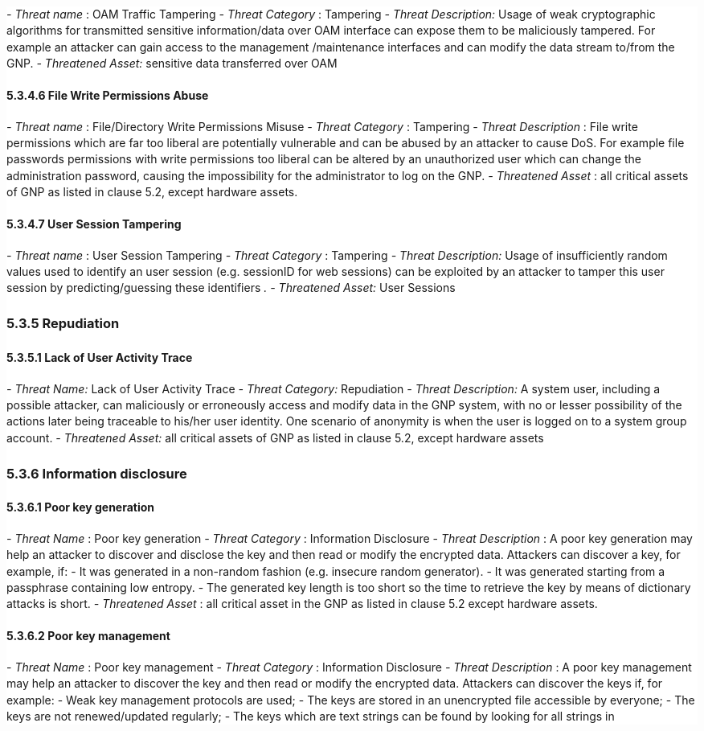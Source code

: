 _\- Threat name_ : OAM Traffic Tampering
_\- Threat Category_ : Tampering
_\- Threat Description:_ Usage of weak cryptographic algorithms for
transmitted sensitive information/data over OAM interface can expose them to
be maliciously tampered. For example an attacker can gain access to the
management /maintenance interfaces and can modify the data stream to/from the
GNP.
_\- Threatened Asset:_ sensitive data transferred over OAM
#### 5.3.4.6 File Write Permissions Abuse
_\- Threat name_ : File/Directory Write Permissions Misuse
_\- Threat Category_ : Tampering
_\- Threat Description_ : File write permissions which are far too liberal are
potentially vulnerable and can be abused by an attacker to cause DoS. For
example file passwords permissions with write permissions too liberal can be
altered by an unauthorized user which can change the administration password,
causing the impossibility for the administrator to log on the GNP.
_\- Threatened Asset_ : all critical assets of GNP as listed in clause 5.2,
except hardware assets.
#### 5.3.4.7 User Session Tampering
_\- Threat name_ : User Session Tampering
_\- Threat Category_ : Tampering
_\- Threat Description:_ Usage of insufficiently random values used to
identify an user session (e.g. sessionID for web sessions) can be exploited by
an attacker to tamper this user session by predicting/guessing these
identifiers _._
_\- Threatened Asset:_ User Sessions
### 5.3.5 Repudiation
#### 5.3.5.1 Lack of User Activity Trace
_\- Threat Name:_ Lack of User Activity Trace
_\- Threat Category:_ Repudiation
_\- Threat Description:_ A system user, including a possible attacker, can
maliciously or erroneously access and modify data in the GNP system, with no
or lesser possibility of the actions later being traceable to his/her user
identity. One scenario of anonymity is when the user is logged on to a system
group account.
_\- Threatened Asset:_ all critical assets of GNP as listed in clause 5.2,
except hardware assets
### 5.3.6 Information disclosure
#### 5.3.6.1 Poor key generation
_\- Threat Name_ : Poor key generation
_\- Threat Category_ : Information Disclosure
\- _Threat Description_ : A poor key generation may help an attacker to
discover and disclose the key and then read or modify the encrypted data.
Attackers can discover a key, for example, if:
\- It was generated in a non-random fashion (e.g. insecure random generator).
\- It was generated starting from a passphrase containing low entropy.
\- The generated key length is too short so the time to retrieve the key by
means of dictionary attacks is short.
_\- Threatened Asset_ : all critical asset in the GNP as listed in clause 5.2
except hardware assets.
#### 5.3.6.2 Poor key management
\- _Threat Name_ : Poor key management
\- _Threat Category_ : Information Disclosure
_\- Threat Description_ : A poor key management may help an attacker to
discover the key and then read or modify the encrypted data. Attackers can
discover the keys if, for example:
\- Weak key management protocols are used;
\- The keys are stored in an unencrypted file accessible by everyone;
\- The keys are not renewed/updated regularly;
\- The keys which are text strings can be found by looking for all strings in